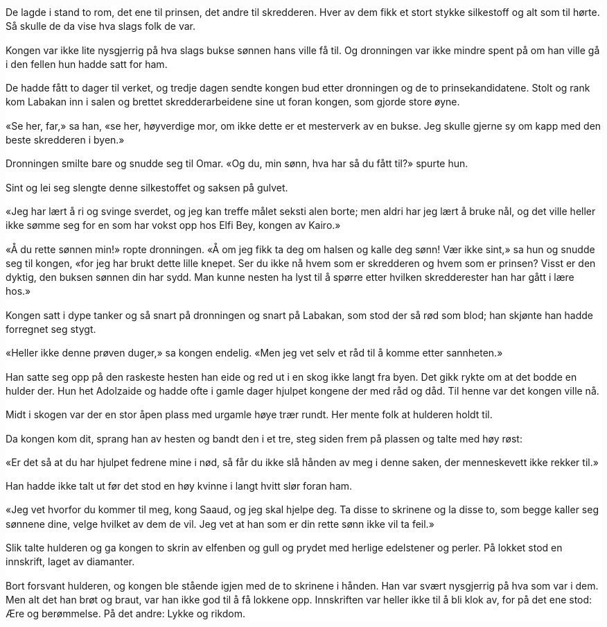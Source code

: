 De lagde i stand to rom, det ene til prinsen, det andre til skredderen. Hver av dem fikk et stort stykke silkestoff og alt som til hørte. Så skulle de da vise hva slags folk de var.

Kongen var ikke lite nysgjerrig på hva slags bukse sønnen hans ville få til. Og dronningen var ikke mindre spent på om han ville gå i den fellen hun hadde satt for ham.

De hadde fått to dager til verket, og tredje dagen sendte kongen bud etter dronningen og de to prinsekandidatene. Stolt og rank kom Labakan inn i salen og brettet skredderarbeidene sine ut foran kongen, som gjorde store øyne.

«Se her, far,» sa han, «se her, høyverdige mor, om ikke dette er et mesterverk av en bukse. Jeg skulle gjerne sy om kapp med den beste skredderen i byen.»

Dronningen smilte bare og snudde seg til Omar. «Og du, min sønn, hva har så du fått til?» spurte hun.

Sint og lei seg slengte denne silkestoffet og saksen på gulvet.

«Jeg har lært å ri og svinge sverdet, og jeg kan treffe målet seksti alen borte; men aldri har jeg lært å bruke nål, og det ville heller ikke sømme seg for en som har vokst opp hos Elfi Bey, kongen av Kairo.»

«Å du rette sønnen min!» ropte dronningen. «Å om jeg fikk ta deg om halsen og kalle deg sønn! Vær ikke sint,» sa hun og snudde seg til kongen, «for jeg har brukt dette lille knepet. Ser du ikke nå hvem som er skredderen og hvem som er prinsen? Visst er den dyktig, den buksen sønnen din har sydd. Man kunne nesten ha lyst til å spørre etter hvilken skredderester han har gått i lære hos.»

Kongen satt i dype tanker og så snart på dronningen og snart på Labakan, som stod der så rød som blod; han skjønte han hadde forregnet seg stygt.

«Heller ikke denne prøven duger,» sa kongen endelig. «Men jeg vet selv et råd til å komme etter sannheten.»

Han satte seg opp på den raskeste hesten han eide og red ut i en skog ikke langt fra byen. Det gikk rykte om at det bodde en hulder der. Hun het Adolzaide og hadde ofte i gamle dager hjulpet kongene der med råd og dåd. Til henne var det kongen ville nå.

Midt i skogen var der en stor åpen plass med urgamle høye trær rundt. Her mente folk at hulderen holdt til.

Da kongen kom dit, sprang han av hesten og bandt den i et tre, steg siden frem på plassen og talte med høy røst:

«Er det så at du har hjulpet fedrene mine i nød, så får du ikke slå hånden av meg i denne saken, der menneskevett ikke rekker til.»

Han hadde ikke talt ut før det stod en høy kvinne i langt hvitt slør foran ham.

«Jeg vet hvorfor du kommer til meg, kong Saaud, og jeg skal hjelpe deg. Ta disse to skrinene og la disse to, som begge kaller seg sønnene dine, velge hvilket av dem de vil. Jeg vet at han som er din rette sønn ikke vil ta feil.»

Slik talte hulderen og ga kongen to skrin av elfenben og gull og prydet med herlige edelstener og perler. På lokket stod en innskrift, laget av diamanter.

Bort forsvant hulderen, og kongen ble stående igjen med de to skrinene i hånden. Han var svært nysgjerrig på hva som var i dem. Men alt det han brøt og braut, var han ikke god til å få lokkene opp. Innskriften var heller ikke til å bli klok av, for på det ene stod: Ære og berømmelse. På det andre: Lykke og rikdom.
